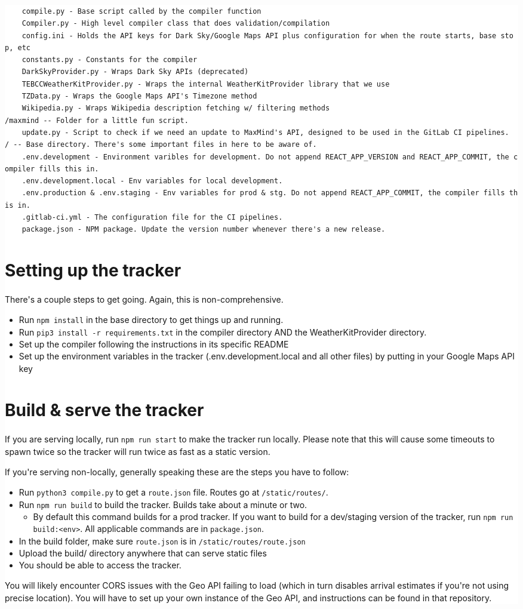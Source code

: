 ```
    compile.py - Base script called by the compiler function
    Compiler.py - High level compiler class that does validation/compilation
    config.ini - Holds the API keys for Dark Sky/Google Maps API plus configuration for when the route starts, base stop, etc
    constants.py - Constants for the compiler
    DarkSkyProvider.py - Wraps Dark Sky APIs (deprecated)
    TEBCCWeatherKitProvider.py - Wraps the internal WeatherKitProvider library that we use
    TZData.py - Wraps the Google Maps API's Timezone method
    Wikipedia.py - Wraps Wikipedia description fetching w/ filtering methods
/maxmind -- Folder for a little fun script.
    update.py - Script to check if we need an update to MaxMind's API, designed to be used in the GitLab CI pipelines.
/ -- Base directory. There's some important files in here to be aware of.
    .env.development - Environment varibles for development. Do not append REACT_APP_VERSION and REACT_APP_COMMIT, the compiler fills this in.
    .env.development.local - Env variables for local development.
    .env.production & .env.staging - Env variables for prod & stg. Do not append REACT_APP_COMMIT, the compiler fills this in.
    .gitlab-ci.yml - The configuration file for the CI pipelines.
    package.json - NPM package. Update the version number whenever there's a new release.
```

# Setting up the tracker
There's a couple steps to get going. Again, this is non-comprehensive.

* Run `npm install` in the base directory to get things up and running.
* Run `pip3 install -r requirements.txt` in the compiler directory AND the WeatherKitProvider directory.
* Set up the compiler following the instructions in its specific README
* Set up the environment variables in the tracker (.env.development.local and all other files) by putting in your Google Maps API key

# Build & serve the tracker
If you are serving locally, run `npm run start` to make the tracker run locally. Please note that this will cause some timeouts to spawn twice so the tracker will run twice as fast as a static version.

If you're serving non-locally, generally speaking these are the steps you have to follow:
* Run `python3 compile.py` to get a `route.json` file. Routes go at `/static/routes/`.
* Run `npm run build` to build the tracker. Builds take about a minute or two.
    * By default this command builds for a prod tracker. If you want to build for a dev/staging version of the tracker, run `npm run build:<env>`. All applicable commands are in `package.json`.
* In the build folder, make sure `route.json` is in `/static/routes/route.json`
* Upload the build/ directory anywhere that can serve static files
* You should be able to access the tracker.

You will likely encounter CORS issues with the Geo API failing to load (which in turn disables arrival estimates if you're not using precise location). You will have to set up your own instance of the Geo API, and instructions can be found in that repository.
